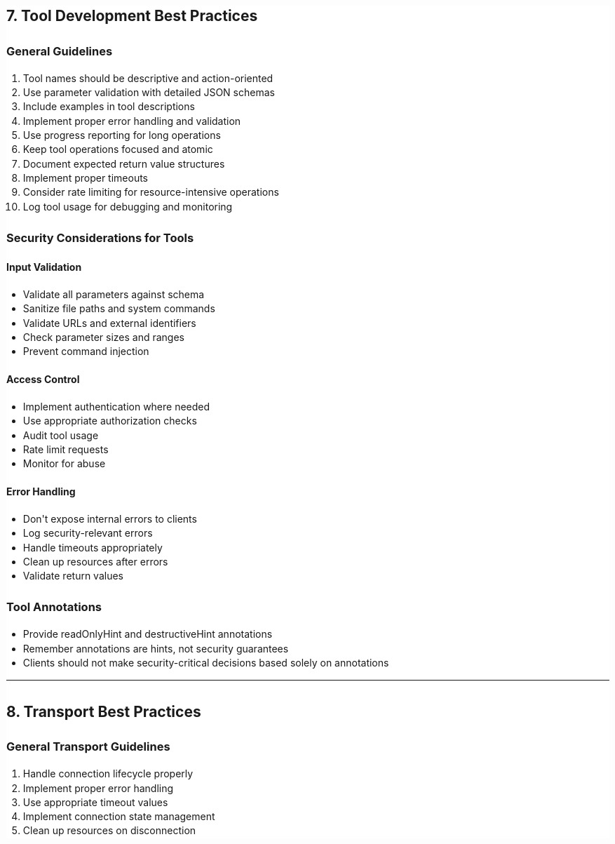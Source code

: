 
## 7. Tool Development Best Practices

### General Guidelines
1. Tool names should be descriptive and action-oriented
2. Use parameter validation with detailed JSON schemas
3. Include examples in tool descriptions
4. Implement proper error handling and validation
5. Use progress reporting for long operations
6. Keep tool operations focused and atomic
7. Document expected return value structures
8. Implement proper timeouts
9. Consider rate limiting for resource-intensive operations
10. Log tool usage for debugging and monitoring

### Security Considerations for Tools

#### Input Validation
- Validate all parameters against schema
- Sanitize file paths and system commands
- Validate URLs and external identifiers
- Check parameter sizes and ranges
- Prevent command injection

#### Access Control
- Implement authentication where needed
- Use appropriate authorization checks
- Audit tool usage
- Rate limit requests
- Monitor for abuse

#### Error Handling
- Don't expose internal errors to clients
- Log security-relevant errors
- Handle timeouts appropriately
- Clean up resources after errors
- Validate return values

### Tool Annotations
- Provide readOnlyHint and destructiveHint annotations
- Remember annotations are hints, not security guarantees
- Clients should not make security-critical decisions based solely on annotations

---

## 8. Transport Best Practices

### General Transport Guidelines
1. Handle connection lifecycle properly
2. Implement proper error handling
3. Use appropriate timeout values
4. Implement connection state management
5. Clean up resources on disconnection
